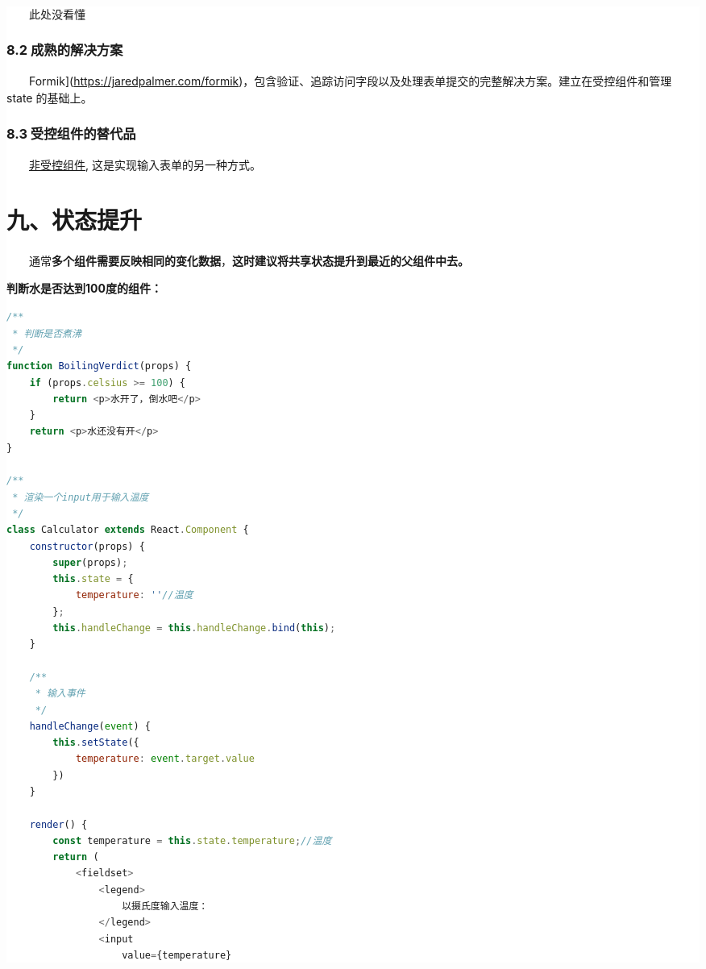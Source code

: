 &emsp;&emsp;此处没看懂



### 8.2 成熟的解决方案

&emsp;&emsp;Formik](https://jaredpalmer.com/formik)，包含验证、追踪访问字段以及处理表单提交的完整解决方案。建立在受控组件和管理 state 的基础上。



### 8.3 受控组件的替代品

&emsp;&emsp;[非受控组件](https://react-1251415695.cos-website.ap-chengdu.myqcloud.com/docs/uncontrolled-components.html), 这是实现输入表单的另一种方式。





# 九、状态提升

&emsp;&emsp;通常**多个组件需要反映相同的变化数据**，**这时建议将共享状态提升到最近的父组件中去。**



**判断水是否达到100度的组件：**

```js
/**
 * 判断是否煮沸
 */
function BoilingVerdict(props) {
    if (props.celsius >= 100) {
        return <p>水开了，倒水吧</p>
    }
    return <p>水还没有开</p>
}

/**
 * 渲染一个input用于输入温度
 */
class Calculator extends React.Component {
    constructor(props) {
        super(props);
        this.state = {
            temperature: ''//温度
        };
        this.handleChange = this.handleChange.bind(this);
    }

    /**
     * 输入事件
     */
    handleChange(event) {
        this.setState({
            temperature: event.target.value
        })
    }

    render() {
        const temperature = this.state.temperature;//温度
        return (
            <fieldset>
                <legend>
                    以摄氏度输入温度：
                </legend>
                <input
                    value={temperature}
```